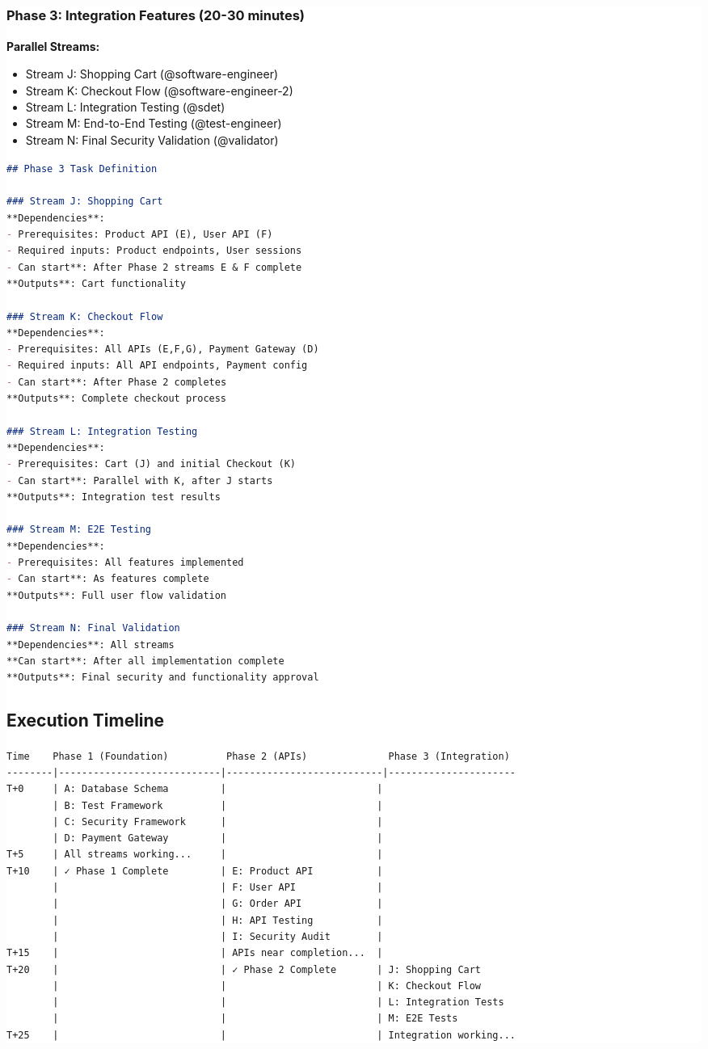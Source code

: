 ### Phase 3: Integration Features (20-30 minutes)
**Parallel Streams:**
- Stream J: Shopping Cart (@software-engineer)
- Stream K: Checkout Flow (@software-engineer-2)
- Stream L: Integration Testing (@sdet)
- Stream M: End-to-End Testing (@test-engineer)
- Stream N: Final Security Validation (@validator)

```markdown
## Phase 3 Task Definition

### Stream J: Shopping Cart
**Dependencies**:
- Prerequisites: Product API (E), User API (F)
- Required inputs: Product endpoints, User sessions
- Can start**: After Phase 2 streams E & F complete
**Outputs**: Cart functionality

### Stream K: Checkout Flow
**Dependencies**:
- Prerequisites: All APIs (E,F,G), Payment Gateway (D)
- Required inputs: All API endpoints, Payment config
- Can start**: After Phase 2 completes
**Outputs**: Complete checkout process

### Stream L: Integration Testing
**Dependencies**:
- Prerequisites: Cart (J) and initial Checkout (K)
- Can start**: Parallel with K, after J starts
**Outputs**: Integration test results

### Stream M: E2E Testing
**Dependencies**:
- Prerequisites: All features implemented
- Can start**: As features complete
**Outputs**: Full user flow validation

### Stream N: Final Validation
**Dependencies**: All streams
**Can start**: After all implementation complete
**Outputs**: Final security and functionality approval
```

## Execution Timeline

```
Time    Phase 1 (Foundation)          Phase 2 (APIs)              Phase 3 (Integration)
--------|----------------------------|---------------------------|----------------------
T+0     | A: Database Schema         |                          |
        | B: Test Framework          |                          |
        | C: Security Framework      |                          |
        | D: Payment Gateway         |                          |
T+5     | All streams working...     |                          |
T+10    | ✓ Phase 1 Complete         | E: Product API           |
        |                            | F: User API              |
        |                            | G: Order API             |
        |                            | H: API Testing           |
        |                            | I: Security Audit        |
T+15    |                            | APIs near completion...  |
T+20    |                            | ✓ Phase 2 Complete       | J: Shopping Cart
        |                            |                          | K: Checkout Flow
        |                            |                          | L: Integration Tests
        |                            |                          | M: E2E Tests
T+25    |                            |                          | Integration working...
```